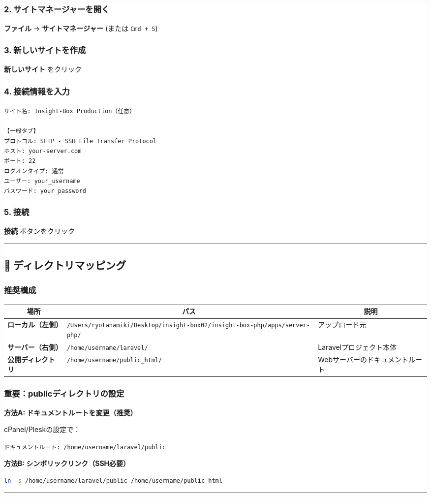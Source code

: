### 2. サイトマネージャーを開く
**ファイル** → **サイトマネージャー** (または `Cmd + S`)

### 3. 新しいサイトを作成
**新しいサイト** をクリック

### 4. 接続情報を入力

```
サイト名: Insight-Box Production（任意）

【一般タブ】
プロトコル: SFTP - SSH File Transfer Protocol
ホスト: your-server.com
ポート: 22
ログオンタイプ: 通常
ユーザー: your_username
パスワード: your_password
```

### 5. 接続
**接続** ボタンをクリック

---

## 📂 ディレクトリマッピング

### 推奨構成

| 場所 | パス | 説明 |
|------|------|------|
| **ローカル（左側）** | `/Users/ryotanamiki/Desktop/insight-box02/insight-box-php/apps/server-php/` | アップロード元 |
| **サーバー（右側）** | `/home/username/laravel/` | Laravelプロジェクト本体 |
| **公開ディレクトリ** | `/home/username/public_html/` | Webサーバーのドキュメントルート |

### 重要：publicディレクトリの設定

**方法A: ドキュメントルートを変更（推奨）**

cPanel/Pleskの設定で：
```
ドキュメントルート: /home/username/laravel/public
```

**方法B: シンボリックリンク（SSH必要）**

```bash
ln -s /home/username/laravel/public /home/username/public_html
```

---
